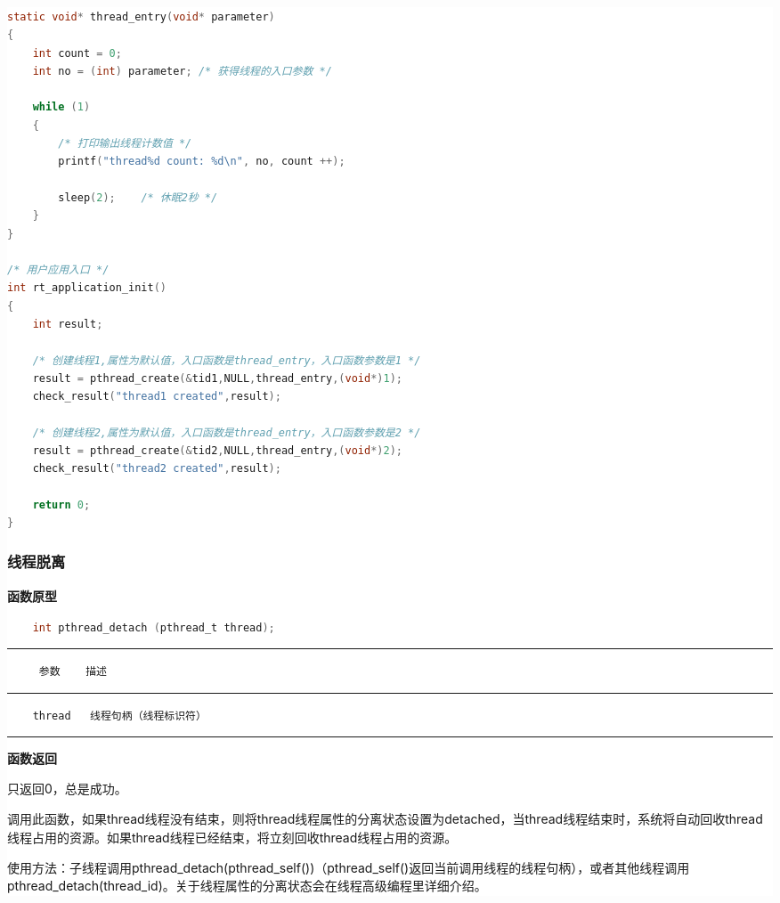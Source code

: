 ```c
static void* thread_entry(void* parameter)
{
    int count = 0;
    int no = (int) parameter; /* 获得线程的入口参数 */

    while (1)
    {
        /* 打印输出线程计数值 */
        printf("thread%d count: %d\n", no, count ++);

        sleep(2);    /* 休眠2秒 */
    }
}

/* 用户应用入口 */
int rt_application_init()
{
    int result;
    
    /* 创建线程1,属性为默认值，入口函数是thread_entry，入口函数参数是1 */
    result = pthread_create(&tid1,NULL,thread_entry,(void*)1);
    check_result("thread1 created",result);

    /* 创建线程2,属性为默认值，入口函数是thread_entry，入口函数参数是2 */
    result = pthread_create(&tid2,NULL,thread_entry,(void*)2);
    check_result("thread2 created",result);
    
    return 0;
}

```

### 线程脱离 ###

**函数原型**
```c
    int pthread_detach (pthread_t thread);
```
-----------------------------------------------------------------------
         参数    描述
--------------  -------------------------------------------------------
        thread   线程句柄（线程标识符）      
-----------------------------------------------------------------------
**函数返回**

只返回0，总是成功。

调用此函数，如果thread线程没有结束，则将thread线程属性的分离状态设置为detached，当thread线程结束时，系统将自动回收thread线程占用的资源。如果thread线程已经结束，将立刻回收thread线程占用的资源。

使用方法：子线程调用pthread_detach(pthread_self())（pthread_self()返回当前调用线程的线程句柄），或者其他线程调用pthread_detach(thread_id)。关于线程属性的分离状态会在线程高级编程里详细介绍。
